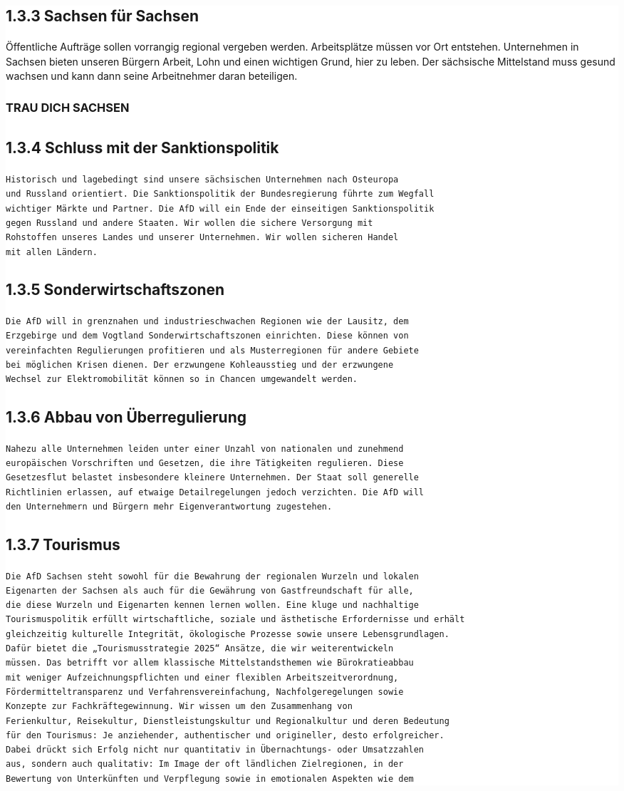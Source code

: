 ## 1.3.3 Sachsen für Sachsen

Öffentliche Aufträge sollen vorrangig regional vergeben werden. Arbeitsplätze
müssen vor Ort entstehen. Unternehmen in Sachsen bieten unseren Bürgern Arbeit,
Lohn und einen wichtigen Grund, hier zu leben. Der sächsische Mittelstand muss
gesund wachsen und kann dann seine Arbeitnehmer daran beteiligen.


### TRAU DICH SACHSEN

## 1.3.4 Schluss mit der Sanktionspolitik

```
Historisch und lagebedingt sind unsere sächsischen Unternehmen nach Osteuropa
und Russland orientiert. Die Sanktionspolitik der Bundesregierung führte zum Wegfall
wichtiger Märkte und Partner. Die AfD will ein Ende der einseitigen Sanktionspolitik
gegen Russland und andere Staaten. Wir wollen die sichere Versorgung mit
Rohstoffen unseres Landes und unserer Unternehmen. Wir wollen sicheren Handel
mit allen Ländern.
```
## 1.3.5 Sonderwirtschaftszonen

```
Die AfD will in grenznahen und industrieschwachen Regionen wie der Lausitz, dem
Erzgebirge und dem Vogtland Sonderwirtschaftszonen einrichten. Diese können von
vereinfachten Regulierungen profitieren und als Musterregionen für andere Gebiete
bei möglichen Krisen dienen. Der erzwungene Kohleausstieg und der erzwungene
Wechsel zur Elektromobilität können so in Chancen umgewandelt werden.
```
## 1.3.6 Abbau von Überregulierung

```
Nahezu alle Unternehmen leiden unter einer Unzahl von nationalen und zunehmend
europäischen Vorschriften und Gesetzen, die ihre Tätigkeiten regulieren. Diese
Gesetzesflut belastet insbesondere kleinere Unternehmen. Der Staat soll generelle
Richtlinien erlassen, auf etwaige Detailregelungen jedoch verzichten. Die AfD will
den Unternehmern und Bürgern mehr Eigenverantwortung zugestehen.
```
## 1.3.7 Tourismus

```
Die AfD Sachsen steht sowohl für die Bewahrung der regionalen Wurzeln und lokalen
Eigenarten der Sachsen als auch für die Gewährung von Gastfreundschaft für alle,
die diese Wurzeln und Eigenarten kennen lernen wollen. Eine kluge und nachhaltige
Tourismuspolitik erfüllt wirtschaftliche, soziale und ästhetische Erfordernisse und erhält
gleichzeitig kulturelle Integrität, ökologische Prozesse sowie unsere Lebensgrundlagen.
Dafür bietet die „Tourismusstrategie 2025“ Ansätze, die wir weiterentwickeln
müssen. Das betrifft vor allem klassische Mittelstandsthemen wie Bürokratieabbau
mit weniger Aufzeichnungspflichten und einer flexiblen Arbeitszeitverordnung,
Fördermitteltransparenz und Verfahrensvereinfachung, Nachfolgeregelungen sowie
Konzepte zur Fachkräftegewinnung. Wir wissen um den Zusammenhang von
Ferienkultur, Reisekultur, Dienstleistungskultur und Regionalkultur und deren Bedeutung
für den Tourismus: Je anziehender, authentischer und origineller, desto erfolgreicher.
Dabei drückt sich Erfolg nicht nur quantitativ in Übernachtungs- oder Umsatzzahlen
aus, sondern auch qualitativ: Im Image der oft ländlichen Zielregionen, in der
Bewertung von Unterkünften und Verpflegung sowie in emotionalen Aspekten wie dem
```
